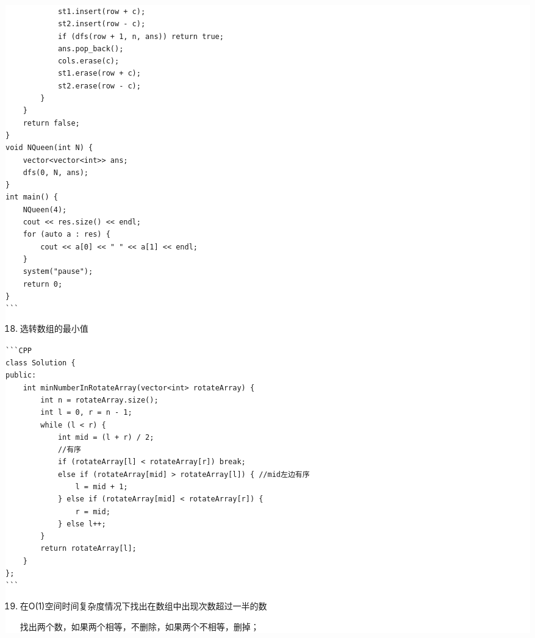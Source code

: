                 st1.insert(row + c);
                st2.insert(row - c);
                if (dfs(row + 1, n, ans)) return true;
                ans.pop_back();
                cols.erase(c);
                st1.erase(row + c);
                st2.erase(row - c);
            }
        }
        return false;
    }
    void NQueen(int N) {
        vector<vector<int>> ans;
        dfs(0, N, ans);
    }
    int main() {
        NQueen(4);
        cout << res.size() << endl;
        for (auto a : res) {
            cout << a[0] << " " << a[1] << endl;
        }
        system("pause");
        return 0;
    }
    ```

18.  选转数组的最小值

    ```CPP
    class Solution {
    public:
        int minNumberInRotateArray(vector<int> rotateArray) {
            int n = rotateArray.size();
            int l = 0, r = n - 1;
            while (l < r) {
                int mid = (l + r) / 2;
                //有序
                if (rotateArray[l] < rotateArray[r]) break;
                else if (rotateArray[mid] > rotateArray[l]) { //mid左边有序 
                    l = mid + 1;
                } else if (rotateArray[mid] < rotateArray[r]) {
                    r = mid;
                } else l++;
            }
            return rotateArray[l];
        }
    };
    ```

19. 在O(1)空间时间复杂度情况下找出在数组中出现次数超过一半的数

     找出两个数，如果两个相等，不删除，如果两个不相等，删掉；
